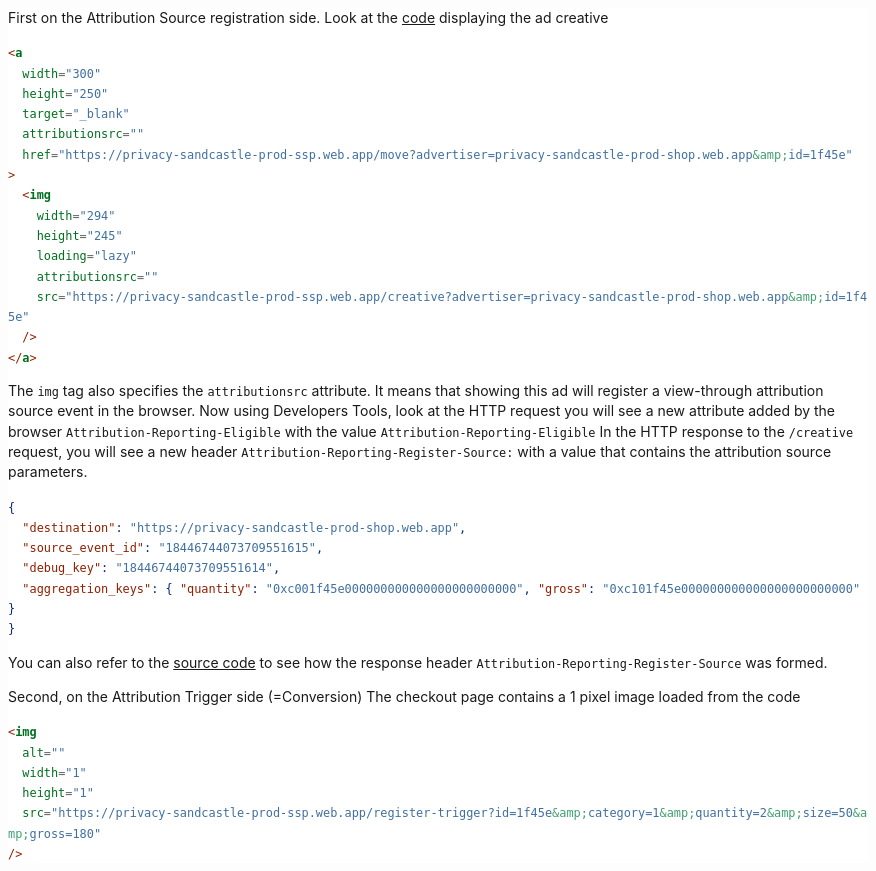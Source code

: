 First on the Attribution Source registration side.
Look at the [code](https://github.com/JackJey/privacy-sandcastle/blob/1d55a6d540b3b1949a36337dfe5e5221454d311b/services/ssp/src/views/ads.html.ejs) displaying the ad creative

```html
<a
  width="300"
  height="250"
  target="_blank"
  attributionsrc=""
  href="https://privacy-sandcastle-prod-ssp.web.app/move?advertiser=privacy-sandcastle-prod-shop.web.app&amp;id=1f45e"
>
  <img
    width="294"
    height="245"
    loading="lazy"
    attributionsrc=""
    src="https://privacy-sandcastle-prod-ssp.web.app/creative?advertiser=privacy-sandcastle-prod-shop.web.app&amp;id=1f45e"
  />
</a>
```

The `img` tag also specifies the `attributionsrc` attribute. It means that showing this ad will register a view-through attribution source event in the browser.
Now using Developers Tools, look at the HTTP request you will see a new attribute added by the browser `Attribution-Reporting-Eligible` with the value `Attribution-Reporting-Eligible`
In the HTTP response to the `/creative` request, you will see a new header `Attribution-Reporting-Register-Source:` with a value that contains the attribution source parameters.

```json
{
  "destination": "https://privacy-sandcastle-prod-shop.web.app",
  "source_event_id": "18446744073709551615",
  "debug_key": "18446744073709551614",
  "aggregation_keys": { "quantity": "0xc001f45e000000000000000000000000", "gross": "0xc101f45e000000000000000000000000" }
}
```

You can also refer to the [source code](https://github.com/JackJey/privacy-sandcastle/blob/1d55a6d540b3b1949a36337dfe5e5221454d311b/services/ssp/src/index.js#L154) to see how the response header `Attribution-Reporting-Register-Source` was formed.

Second, on the Attribution Trigger side (=Conversion)
The checkout page contains a 1 pixel image loaded from the code

```html
<img
  alt=""
  width="1"
  height="1"
  src="https://privacy-sandcastle-prod-ssp.web.app/register-trigger?id=1f45e&amp;category=1&amp;quantity=2&amp;size=50&amp;gross=180"
/>
```
